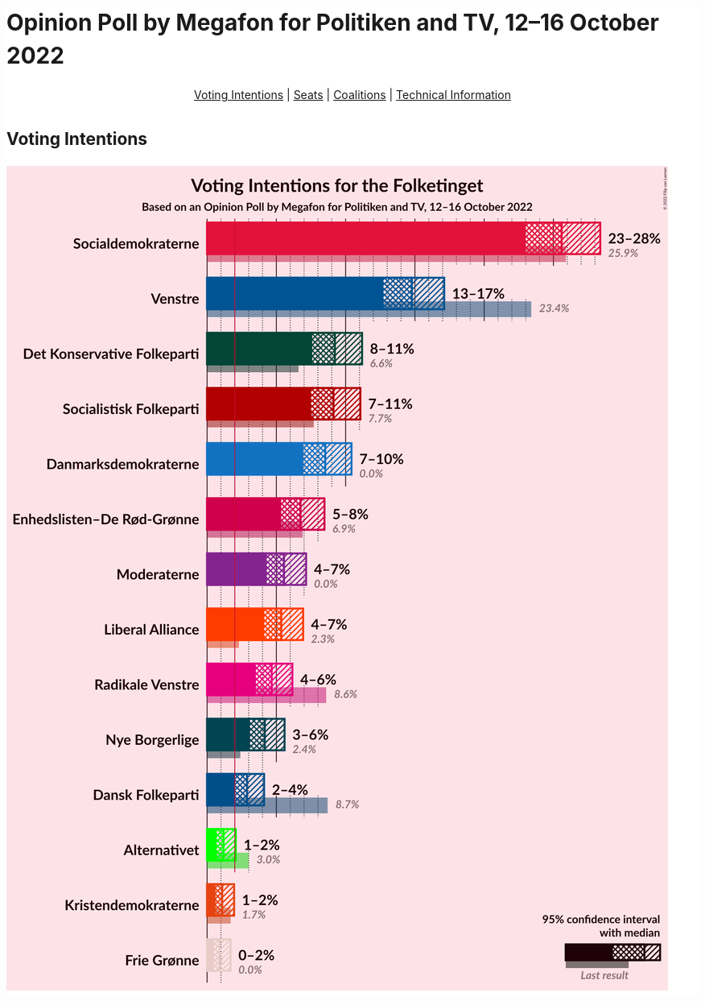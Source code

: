 # Opinion Poll by Megafon for Politiken and TV, 12–16 October 2022

<p align="center"><a href="#voting-intentions">Voting Intentions</a> | <a href="#seats">Seats</a> | <a href="#coalitions">Coalitions</a> | <a href="#technical-information">Technical Information</a></p>

## Voting Intentions

![Graph with voting intentions not yet produced](2022-10-16-Megafon.png "Voting Intentions")
